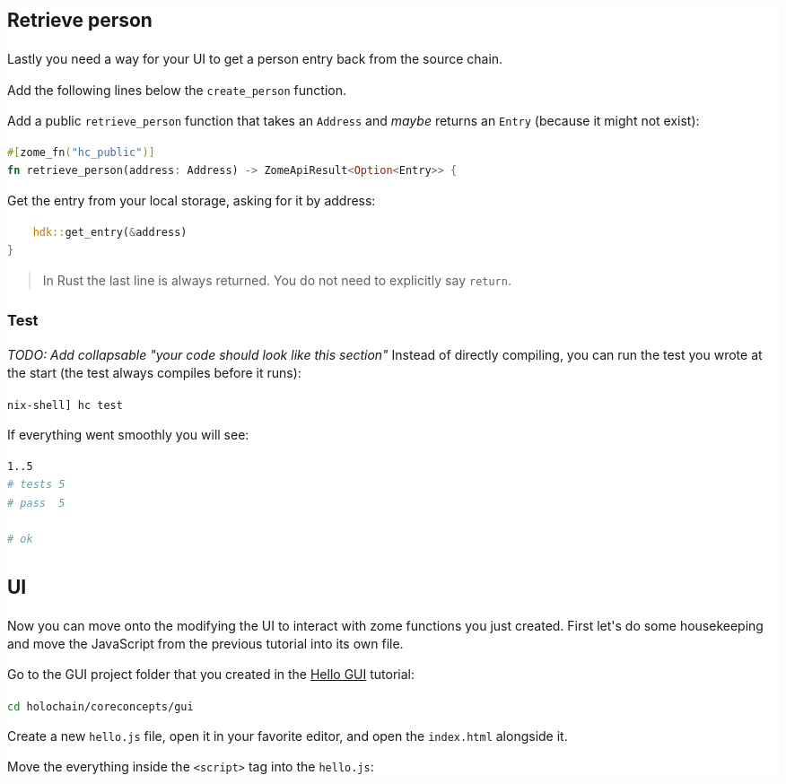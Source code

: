 ## Retrieve person

Lastly you need a way for your UI to get a person entry back from the source chain.

Add the following lines below the `create_person` function.

Add a public `retrieve_person` function that takes an `Address` and _maybe_ returns an `Entry` (because it might not exist):

```rust
#[zome_fn("hc_public")]
fn retrieve_person(address: Address) -> ZomeApiResult<Option<Entry>> {
```

Get the entry from your local storage, asking for it by address:

```rust
    hdk::get_entry(&address)
}
```

> In Rust the last line is always returned. You do not need to explicitly say `return`.

### Test

_TODO: Add collapsable "your code should look like this section"_
Instead of directly compiling, you can run the test you wrote at the start (the test always compiles before it runs):

```bash
nix-shell] hc test
```

If everything went smoothly you will see:

```bash
1..5
# tests 5
# pass  5

# ok
```

## UI

Now you can move onto the modifying the UI to interact with zome functions you just created. First let's do some housekeeping and move the JavaScript from the previous tutorial into its own file.

Go to the GUI project folder that you created in the [Hello GUI]() tutorial:

```bash
cd holochain/coreconcepts/gui
```

Create a new `hello.js` file, open it in your favorite editor, and open the `index.html` alongside it.

Move the everything inside the `<script>` tag into the `hello.js`:
